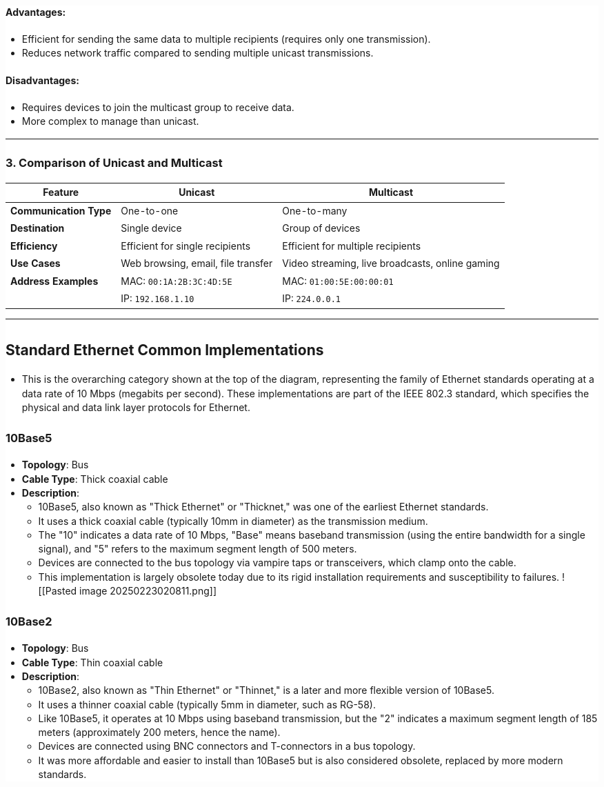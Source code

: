 #### **Advantages**:
- Efficient for sending the same data to multiple recipients (requires only one transmission).
- Reduces network traffic compared to sending multiple unicast transmissions.

#### **Disadvantages**:
- Requires devices to join the multicast group to receive data.
- More complex to manage than unicast.

---

### **3. Comparison of Unicast and Multicast**

| Feature               | Unicast                          | Multicast                        |
|-----------------------|----------------------------------|----------------------------------|
| **Communication Type** | One-to-one                      | One-to-many                     |
| **Destination**        | Single device                   | Group of devices                |
| **Efficiency**         | Efficient for single recipients | Efficient for multiple recipients |
| **Use Cases**          | Web browsing, email, file transfer | Video streaming, live broadcasts, online gaming |
| **Address Examples**   | MAC: `00:1A:2B:3C:4D:5E`        | MAC: `01:00:5E:00:00:01`        |
|                       | IP: `192.168.1.10`              | IP: `224.0.0.1`                 |

---


## **Standard Ethernet Common Implementations**
   - This is the overarching category shown at the top of the diagram, representing the family of Ethernet standards operating at a data rate of 10 Mbps (megabits per second). These implementations are part of the IEEE 802.3 standard, which specifies the physical and data link layer protocols for Ethernet.

### **10Base5**
   - **Topology**: Bus
   - **Cable Type**: Thick coaxial cable
   - **Description**: 
     - 10Base5, also known as "Thick Ethernet" or "Thicknet," was one of the earliest Ethernet standards.
     - It uses a thick coaxial cable (typically 10mm in diameter) as the transmission medium.
     - The "10" indicates a data rate of 10 Mbps, "Base" means baseband transmission (using the entire bandwidth for a single signal), and "5" refers to the maximum segment length of 500 meters.
     - Devices are connected to the bus topology via vampire taps or transceivers, which clamp onto the cable.
     - This implementation is largely obsolete today due to its rigid installation requirements and susceptibility to failures.
![[Pasted image 20250223020811.png]]
### **10Base2**
   - **Topology**: Bus
   - **Cable Type**: Thin coaxial cable
   - **Description**:
     - 10Base2, also known as "Thin Ethernet" or "Thinnet," is a later and more flexible version of 10Base5.
     - It uses a thinner coaxial cable (typically 5mm in diameter, such as RG-58).
     - Like 10Base5, it operates at 10 Mbps using baseband transmission, but the "2" indicates a maximum segment length of 185 meters (approximately 200 meters, hence the name).
     - Devices are connected using BNC connectors and T-connectors in a bus topology.
     - It was more affordable and easier to install than 10Base5 but is also considered obsolete, replaced by more modern standards.
